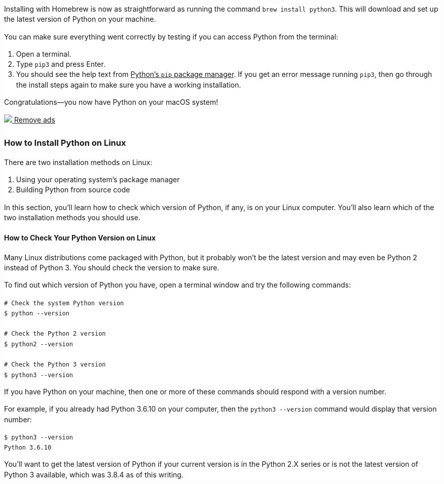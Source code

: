 Installing with Homebrew is now as straightforward as running the command `brew install python3`. This will download and set up the latest version of Python on your machine.

You can make sure everything went correctly by testing if you can access Python from the terminal:

1. Open a terminal.
2. Type `pip3` and press Enter.
3. You should see the help text from [Python’s `pip` package manager](https://realpython.com/what-is-pip/). If you get an error message running `pip3`, then go through the install steps again to make sure you have a working installation.

Congratulations—you now have Python on your macOS system!

[![](https://img.realpython.net/cc86980015e727765da60f4377ac2185)](https://srv.realpython.net/click/66325228902/?c=62098619220&p=58946116052&r=20963)[ Remove ads](https://realpython.com/account/join/)

### How to Install Python on Linux

There are two installation methods on Linux:

1. Using your operating system’s package manager
2. Building Python from source code

In this section, you’ll learn how to check which version of Python, if any, is on your Linux computer. You’ll also learn which of the two installation methods you should use.

#### How to Check Your Python Version on Linux

Many Linux distributions come packaged with Python, but it probably won’t be the latest version and may even be Python 2 instead of Python 3. You should check the version to make sure.

To find out which version of Python you have, open a terminal window and try the following commands:

```
# Check the system Python version
$ python --version

# Check the Python 2 version
$ python2 --version

# Check the Python 3 version
$ python3 --version
```

If you have Python on your machine, then one or more of these commands should respond with a version number.

For example, if you already had Python 3.6.10 on your computer, then the `python3 --version` command would display that version number:

```
$ python3 --version
Python 3.6.10
```

You’ll want to get the latest version of Python if your current version is in the Python 2.X series or is not the latest version of Python 3 available, which was 3.8.4 as of this writing.
